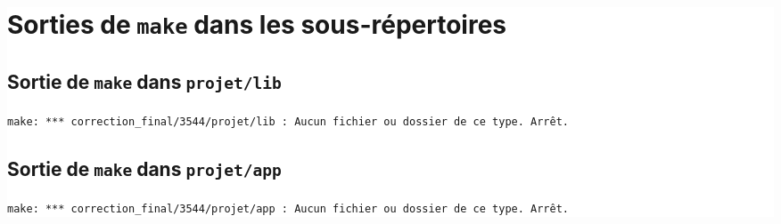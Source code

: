 # Sorties de `make` dans les sous-répertoires

## Sortie de `make` dans `projet/lib`
```
make: *** correction_final/3544/projet/lib : Aucun fichier ou dossier de ce type. Arrêt.

```

## Sortie de `make` dans `projet/app`
```
make: *** correction_final/3544/projet/app : Aucun fichier ou dossier de ce type. Arrêt.

```
